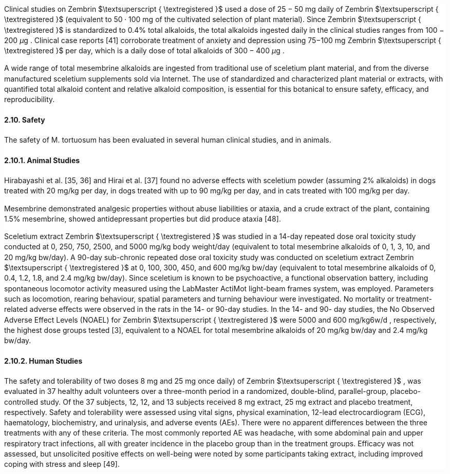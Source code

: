 Clinical studies on Zembrin $\textsuperscript { \textregistered }$ used a dose of $2 5 { - } 5 0 ~ \mathrm { m g }$ daily of Zembrin $\textsuperscript { \textregistered }$ (equivalent to $5 0 { \cdot } 1 0 0 ~ \mathrm { m g }$ of the cultivated selection of plant material). Since Zembrin $\textsuperscript { \textregistered }$ is standardized to $0 . 4 \%$ total alkaloids, the total alkaloids ingested daily in the clinical studies ranges from $1 0 0 { - } 2 0 0 ~ \mu \mathrm { g }$ . Clinical case reports [41] corroborate treatment of anxiety and depression using $7 5 \mathrm { - } 1 0 0 ~ \mathrm { m g }$ Zembrin $\textsuperscript { \textregistered }$ per day, which is a daily dose of total alkaloids of $3 0 0 { - } 4 0 0 ~ { \mu \mathrm { g } }$ .

A wide range of total mesembrine alkaloids are ingested from traditional use of sceletium plant material, and from the diverse manufactured sceletium supplements sold via Internet. The use of standardized and characterized plant material or extracts, with quantified total alkaloid content and relative alkaloid composition, is essential for this botanical to ensure safety, efficacy, and reproducibility.

#### 2.10. Safety

The safety of M. tortuosum has been evaluated in several human clinical studies, and in animals.

#### 2.10.1. Animal Studies

Hirabayashi et al. [35, 36] and Hirai et al. [37] found no adverse effects with sceletium powder (assuming $2 \%$ alkaloids) in dogs treated with $2 0 ~ \mathrm { m g / k g }$ per day, in dogs treated with up to $9 0 ~ \mathrm { m g / k g }$ per day, and in cats treated with 100 $\mathrm { m g / k g }$ per day.

Mesembrine demonstrated analgesic properties without abuse liabilities or ataxia, and a crude extract of the plant, containing $1 . 5 \%$ mesembrine, showed antidepressant properties but did produce ataxia [48].

Sceletium extract Zembrin $\textsuperscript { \textregistered }$ was studied in a 14-day repeated dose oral toxicity study conducted at 0, 250, 750, 2500, and $5 0 0 0 ~ \mathrm { m g / k g }$ body weight/day (equivalent to total mesembrine alkaloids of 0, 1, 3, 10, and $2 0 ~ \mathrm { m g / k g }$ bw/day). A 90-day sub-chronic repeated dose oral toxicity study was conducted on sceletium extract Zembrin $\textsuperscript { \textregistered }$ at 0, 100, 300, 450, and $6 0 0 ~ \mathrm { { m g / k g } }$ bw/day (equivalent to total mesembrine alkaloids of 0, 0.4, 1.2, 1.8, and $2 . 4 ~ \mathrm { m g / k g }$ bw/day). Since sceletium is known to be psychoactive, a functional observation battery, including spontaneous locomotor activity measured using the LabMaster ActiMot light-beam frames system, was employed. Parameters such as locomotion, rearing behaviour, spatial parameters and turning behaviour were investigated. No mortality or treatment-related adverse effects were observed in the rats in the 14- or 90-day studies. In the 14- and 90- day studies, the No Observed Adverse Effect Levels (NOAEL) for Zembrin $\textsuperscript { \textregistered }$ were 5000 and 600 $\mathrm { m g / k g 6 w / d }$ , respectively, the highest dose groups tested [3], equivalent to a NOAEL for total mesembrine alkaloids of 20 $\mathrm { m g / k g }$ bw/day and $2 . 4 ~ \mathrm { m g / k g }$ bw/day.

#### 2.10.2. Human Studies

The safety and tolerability of two doses $\mathrm { 8 \ m g }$ and $2 5 ~ \mathrm { m g }$ once daily) of Zembrin $\textsuperscript { \textregistered }$ , was evaluated in 37 healthy adult volunteers over a three-month period in a randomized, double-blind, parallel-group, placebo-controlled study. Of the 37 subjects, 12, 12, and 13 subjects received $8 ~ \mathrm { m g }$ extract, 25 mg extract and placebo treatment, respectively. Safety and tolerability were assessed using vital signs, physical examination, 12-lead electrocardiogram (ECG), haematology, biochemistry, and urinalysis, and adverse events (AEs). There were no apparent differences between the three treatments with any of these criteria. The most commonly reported AE was headache, with some abdominal pain and upper respiratory tract infections, all with greater incidence in the placebo group than in the treatment groups. Efficacy was not assessed, but unsolicited positive effects on well-being were noted by some participants taking extract, including improved coping with stress and sleep [49].
